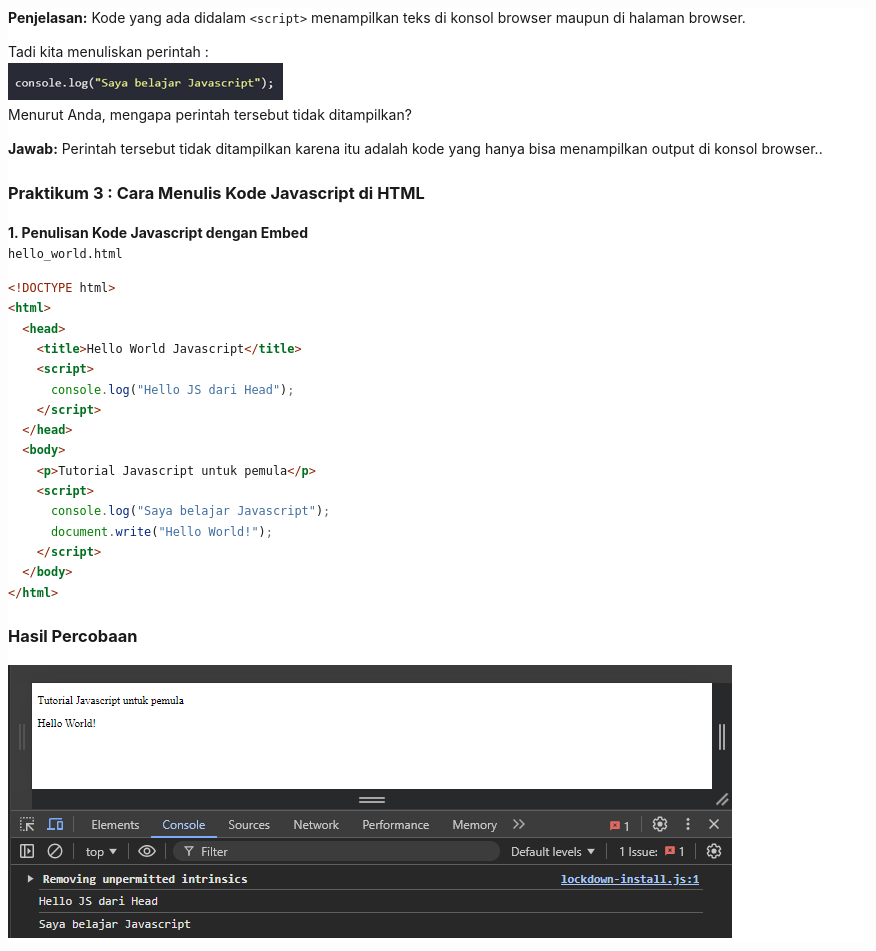 **Penjelasan:** Kode yang ada didalam `<script>` menampilkan teks di konsol browser maupun di halaman browser.<br>

Tadi kita menuliskan perintah : <br>
![soal](img/image-2.png)<br>
Menurut Anda, mengapa perintah tersebut tidak ditampilkan? <br>

**Jawab:** Perintah tersebut tidak ditampilkan karena itu adalah kode yang hanya bisa menampilkan output di konsol browser..

### **Praktikum 3 : Cara Menulis Kode Javascript di HTML**

**1. Penulisan Kode Javascript dengan Embed**<br>
`hello_world.html`

```html
<!DOCTYPE html>
<html>
  <head>
    <title>Hello World Javascript</title>
    <script>
      console.log("Hello JS dari Head");
    </script>
  </head>
  <body>
    <p>Tutorial Javascript untuk pemula</p>
    <script>
      console.log("Saya belajar Javascript");
      document.write("Hello World!");
    </script>
  </body>
</html>
```

### Hasil Percobaan

![hasil](img/image-3.png)<br>
